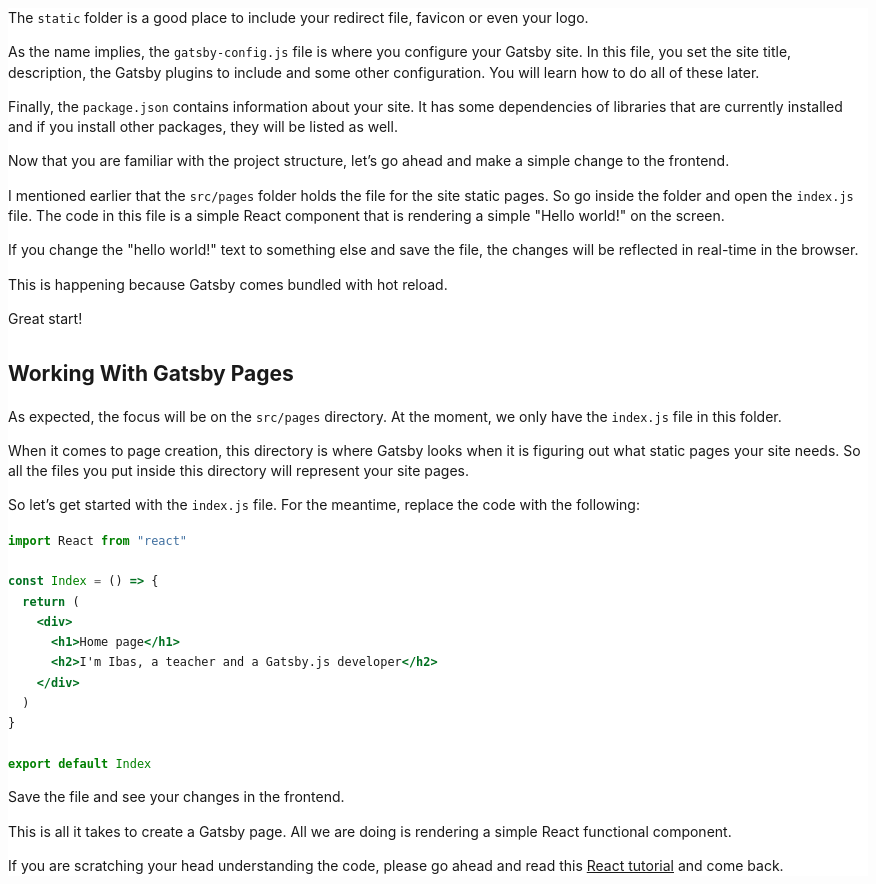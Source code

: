 The `static` folder is a good place to include your redirect file, favicon or even your logo.

As the name implies, the `gatsby-config.js` file is where you configure your Gatsby site. In this file, you set the site title, description, the Gatsby plugins to include and some other configuration. You will learn how to do all of these later.

Finally, the `package.json` contains information about your site. It has some dependencies of libraries that are currently installed and if you install other packages, they will be listed as well.

Now that you are familiar with the project structure, let’s go ahead and make a simple change to the frontend.

I mentioned earlier that the `src/pages` folder holds the file for the site static pages. So go inside the folder and open the `index.js` file. The code in this file is a simple React component that is rendering a simple "Hello world!" on the screen.

If you change the "hello world!" text to something else and save the file, the changes will be reflected in real-time in the browser.

This is happening because Gatsby comes bundled with hot reload.

Great start!

## Working With Gatsby Pages

As expected, the focus will be on the `src/pages` directory. At the moment, we only have the `index.js` file in this folder.

When it comes to page creation, this directory is where Gatsby looks when it is figuring out what static pages your site needs. So all the files you put inside this directory will represent your site pages.

So let’s get started with the `index.js` file. For the meantime, replace the code with the following:

```jsx
import React from "react"

const Index = () => {
  return (
    <div>
      <h1>Home page</h1>
      <h2>I'm Ibas, a teacher and a Gatsby.js developer</h2>
    </div>
  )
}

export default Index
```

Save the file and see your changes in the frontend.

This is all it takes to create a Gatsby page. All we are doing is rendering a simple React functional component.

If you are scratching your head understanding the code, please go ahead and read this [React tutorial](/blog/react-tutorial-for-beginners/ "Ibaslogic React tutorial") and come back.
